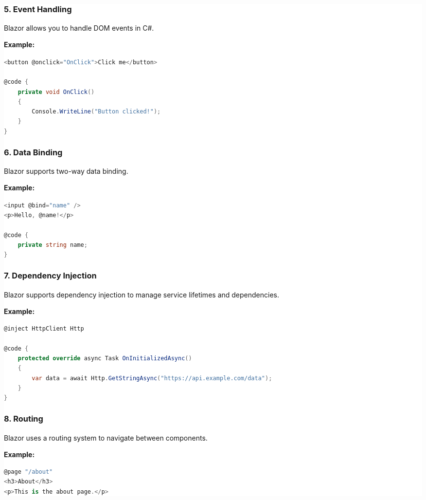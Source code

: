 ### 5. **Event Handling**
Blazor allows you to handle DOM events in C#.

**Example:**
```csharp
<button @onclick="OnClick">Click me</button>

@code {
    private void OnClick()
    {
        Console.WriteLine("Button clicked!");
    }
}
```

### 6. **Data Binding**
Blazor supports two-way data binding.

**Example:**
```csharp
<input @bind="name" />
<p>Hello, @name!</p>

@code {
    private string name;
}
```

### 7. **Dependency Injection**
Blazor supports dependency injection to manage service lifetimes and dependencies.

**Example:**
```csharp
@inject HttpClient Http

@code {
    protected override async Task OnInitializedAsync()
    {
        var data = await Http.GetStringAsync("https://api.example.com/data");
    }
}
```

### 8. **Routing**
Blazor uses a routing system to navigate between components.

**Example:**
```csharp
@page "/about"
<h3>About</h3>
<p>This is the about page.</p>
```

